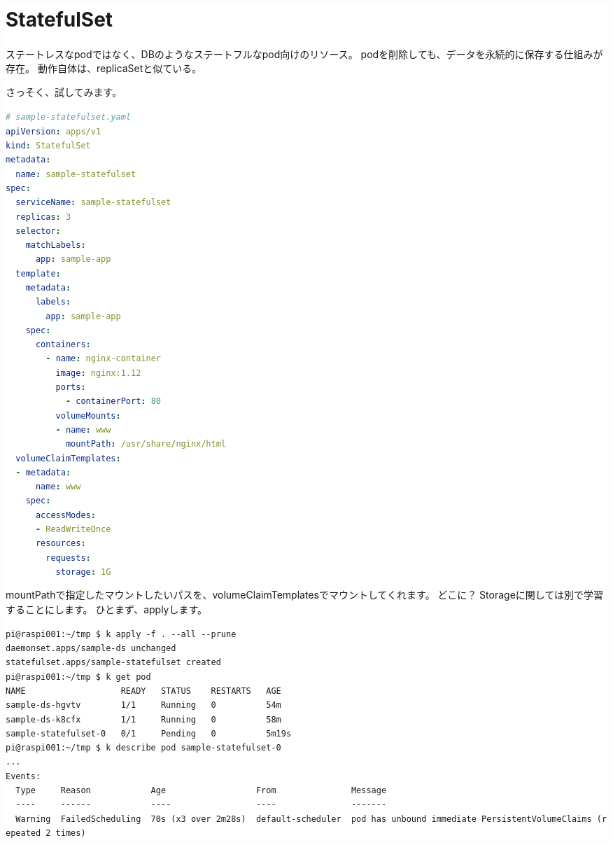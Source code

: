 # StatefulSet
ステートレスなpodではなく、DBのようなステートフルなpod向けのリソース。
podを削除しても、データを永続的に保存する仕組みが存在。
動作自体は、replicaSetと似ている。

さっそく、試してみます。

```yaml
# sample-statefulset.yaml
apiVersion: apps/v1
kind: StatefulSet
metadata:
  name: sample-statefulset
spec:
  serviceName: sample-statefulset
  replicas: 3
  selector:
    matchLabels:
      app: sample-app
  template:
    metadata:
      labels:
        app: sample-app
    spec:
      containers:
        - name: nginx-container
          image: nginx:1.12
          ports:
            - containerPort: 80
          volumeMounts:
          - name: www
            mountPath: /usr/share/nginx/html
  volumeClaimTemplates:
  - metadata:
      name: www
    spec:
      accessModes:
      - ReadWriteOnce
      resources:
        requests:
          storage: 1G
```

mountPathで指定したマウントしたいパスを、volumeClaimTemplatesでマウントしてくれます。 どこに？ 
Storageに関しては別で学習することにします。
ひとまず、applyします。

```console
pi@raspi001:~/tmp $ k apply -f . --all --prune
daemonset.apps/sample-ds unchanged
statefulset.apps/sample-statefulset created
pi@raspi001:~/tmp $ k get pod
NAME                   READY   STATUS    RESTARTS   AGE
sample-ds-hgvtv        1/1     Running   0          54m
sample-ds-k8cfx        1/1     Running   0          58m
sample-statefulset-0   0/1     Pending   0          5m19s
pi@raspi001:~/tmp $ k describe pod sample-statefulset-0
...
Events:
  Type     Reason            Age                  From               Message
  ----     ------            ----                 ----               -------
  Warning  FailedScheduling  70s (x3 over 2m28s)  default-scheduler  pod has unbound immediate PersistentVolumeClaims (repeated 2 times)
```
